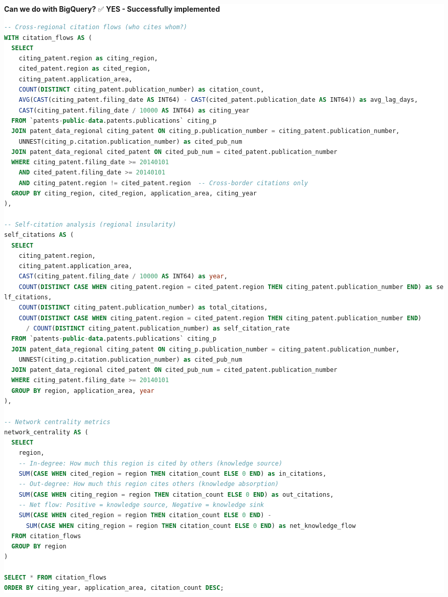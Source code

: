 **Can we do with BigQuery?** ✅ **YES - Successfully implemented**

```sql
-- Cross-regional citation flows (who cites whom?)
WITH citation_flows AS (
  SELECT
    citing_patent.region as citing_region,
    cited_patent.region as cited_region,
    citing_patent.application_area,
    COUNT(DISTINCT citing_patent.publication_number) as citation_count,
    AVG(CAST(citing_patent.filing_date AS INT64) - CAST(cited_patent.publication_date AS INT64)) as avg_lag_days,
    CAST(citing_patent.filing_date / 10000 AS INT64) as citing_year
  FROM `patents-public-data.patents.publications` citing_p
  JOIN patent_data_regional citing_patent ON citing_p.publication_number = citing_patent.publication_number,
    UNNEST(citing_p.citation.publication_number) as cited_pub_num
  JOIN patent_data_regional cited_patent ON cited_pub_num = cited_patent.publication_number
  WHERE citing_patent.filing_date >= 20140101
    AND cited_patent.filing_date >= 20140101
    AND citing_patent.region != cited_patent.region  -- Cross-border citations only
  GROUP BY citing_region, cited_region, application_area, citing_year
),

-- Self-citation analysis (regional insularity)
self_citations AS (
  SELECT
    citing_patent.region,
    citing_patent.application_area,
    CAST(citing_patent.filing_date / 10000 AS INT64) as year,
    COUNT(DISTINCT CASE WHEN citing_patent.region = cited_patent.region THEN citing_patent.publication_number END) as self_citations,
    COUNT(DISTINCT citing_patent.publication_number) as total_citations,
    COUNT(DISTINCT CASE WHEN citing_patent.region = cited_patent.region THEN citing_patent.publication_number END)
      / COUNT(DISTINCT citing_patent.publication_number) as self_citation_rate
  FROM `patents-public-data.patents.publications` citing_p
  JOIN patent_data_regional citing_patent ON citing_p.publication_number = citing_patent.publication_number,
    UNNEST(citing_p.citation.publication_number) as cited_pub_num
  JOIN patent_data_regional cited_patent ON cited_pub_num = cited_patent.publication_number
  WHERE citing_patent.filing_date >= 20140101
  GROUP BY region, application_area, year
),

-- Network centrality metrics
network_centrality AS (
  SELECT
    region,
    -- In-degree: How much this region is cited by others (knowledge source)
    SUM(CASE WHEN cited_region = region THEN citation_count ELSE 0 END) as in_citations,
    -- Out-degree: How much this region cites others (knowledge absorption)
    SUM(CASE WHEN citing_region = region THEN citation_count ELSE 0 END) as out_citations,
    -- Net flow: Positive = knowledge source, Negative = knowledge sink
    SUM(CASE WHEN cited_region = region THEN citation_count ELSE 0 END) -
      SUM(CASE WHEN citing_region = region THEN citation_count ELSE 0 END) as net_knowledge_flow
  FROM citation_flows
  GROUP BY region
)

SELECT * FROM citation_flows
ORDER BY citing_year, application_area, citation_count DESC;
```
